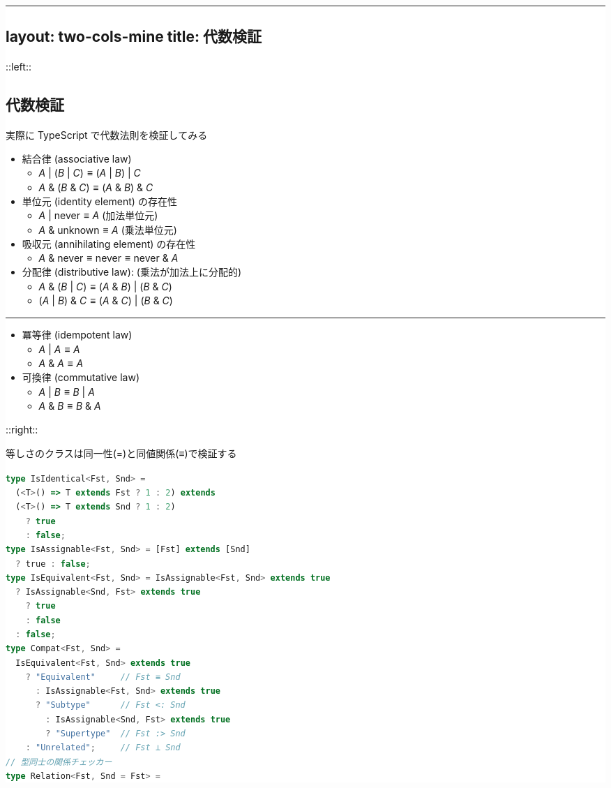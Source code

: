 </div>
</v-clicks>

---
layout: two-cols-mine
title: 代数検証
---

::left::

## 代数検証

実際に TypeScript で代数法則を検証してみる

<div v-click class="text-xs">

- 結合律 (associative law)
  - $A\ |\ (B\ |\ C) \equiv (A\ |\ B)\ |\ C$
  - $A\ \&\ (B\ \&\ C) \equiv (A\ \&\ B)\ \&\ C$
- 単位元 (identity element) の存在性
  - $A\ |\ \text{never} \equiv A$ (加法単位元)
  - $A\ \&\ \text{unknown} \equiv A$ (乗法単位元)
- 吸収元 (annihilating element) の存在性
  - $A\ \&\ \text{never} \equiv \text{never} \equiv \text{never}\ \&\ A$
- 分配律 (distributive law): (乗法が加法上に分配的)
  - $A\ \&\ (B\ |\ C) \equiv (A\ \&\ B)\ |\ (B\ \&\ C)$
  - $(A\ |\ B)\ \&\ C \equiv (A\ \&\ C)\ |\ (B\ \&\ C)$

<hr>

- 冪等律 (idempotent law)
  - $A\ |\ A \equiv A$
  - $A\ \&\ A \equiv A$
- 可換律 (commutative law)
  - $A\ |\ B \equiv B\ |\ A$
  - $A\ \&\ B \equiv B\ \&\ A$

</div>

::right::

<v-clicks>

等しさのクラスは同一性($=$)と同値関係($\equiv$)で検証する

```ts twoslash
type IsIdentical<Fst, Snd> =
  (<T>() => T extends Fst ? 1 : 2) extends
  (<T>() => T extends Snd ? 1 : 2)
    ? true
    : false;
type IsAssignable<Fst, Snd> = [Fst] extends [Snd]
  ? true : false;
type IsEquivalent<Fst, Snd> = IsAssignable<Fst, Snd> extends true
  ? IsAssignable<Snd, Fst> extends true
    ? true
    : false
  : false;
type Compat<Fst, Snd> =
  IsEquivalent<Fst, Snd> extends true
    ? "Equivalent"     // Fst ≡ Snd
      : IsAssignable<Fst, Snd> extends true
      ? "Subtype"      // Fst <: Snd
        : IsAssignable<Snd, Fst> extends true
        ? "Supertype"  // Fst :> Snd
    : "Unrelated";     // Fst ⊥ Snd
// 型同士の関係チェッカー
type Relation<Fst, Snd = Fst> =
```